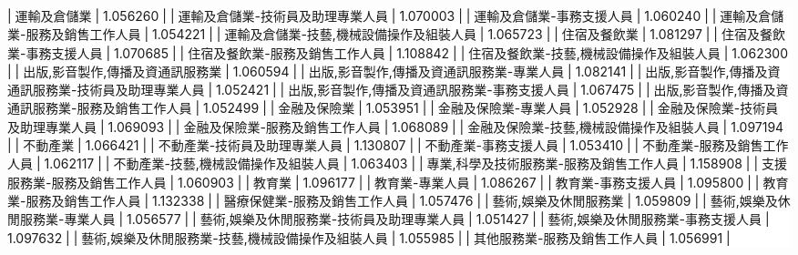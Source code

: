| 運輸及倉儲業                       | 1.056260 |
| 運輸及倉儲業-技術員及助理專業人員            | 1.070003 |
| 運輸及倉儲業-事務支援人員                | 1.060240 |
| 運輸及倉儲業-服務及銷售工作人員             | 1.054221 |
| 運輸及倉儲業-技藝,機械設備操作及組裝人員        | 1.065723 |
| 住宿及餐飲業                       | 1.081297 |
| 住宿及餐飲業-事務支援人員                | 1.070685 |
| 住宿及餐飲業-服務及銷售工作人員             | 1.108842 |
| 住宿及餐飲業-技藝,機械設備操作及組裝人員        | 1.062300 |
| 出版,影音製作,傳播及資通訊服務業            | 1.060594 |
| 出版,影音製作,傳播及資通訊服務業-專業人員       | 1.082141 |
| 出版,影音製作,傳播及資通訊服務業-技術員及助理專業人員 | 1.052421 |
| 出版,影音製作,傳播及資通訊服務業-事務支援人員     | 1.067475 |
| 出版,影音製作,傳播及資通訊服務業-服務及銷售工作人員  | 1.052499 |
| 金融及保險業                       | 1.053951 |
| 金融及保險業-專業人員                  | 1.052928 |
| 金融及保險業-技術員及助理專業人員            | 1.069093 |
| 金融及保險業-服務及銷售工作人員             | 1.068089 |
| 金融及保險業-技藝,機械設備操作及組裝人員        | 1.097194 |
| 不動產業                         | 1.066421 |
| 不動產業-技術員及助理專業人員              | 1.130807 |
| 不動產業-事務支援人員                  | 1.053410 |
| 不動產業-服務及銷售工作人員               | 1.062117 |
| 不動產業-技藝,機械設備操作及組裝人員          | 1.063403 |
| 專業,科學及技術服務業-服務及銷售工作人員        | 1.158908 |
| 支援服務業-服務及銷售工作人員              | 1.060903 |
| 教育業                          | 1.096177 |
| 教育業-專業人員                     | 1.086267 |
| 教育業-事務支援人員                   | 1.095800 |
| 教育業-服務及銷售工作人員                | 1.132338 |
| 醫療保健業-服務及銷售工作人員              | 1.057476 |
| 藝術,娛樂及休閒服務業                  | 1.059809 |
| 藝術,娛樂及休閒服務業-專業人員             | 1.056577 |
| 藝術,娛樂及休閒服務業-技術員及助理專業人員       | 1.051427 |
| 藝術,娛樂及休閒服務業-事務支援人員           | 1.097632 |
| 藝術,娛樂及休閒服務業-技藝,機械設備操作及組裝人員   | 1.055985 |
| 其他服務業-服務及銷售工作人員              | 1.056991 |
